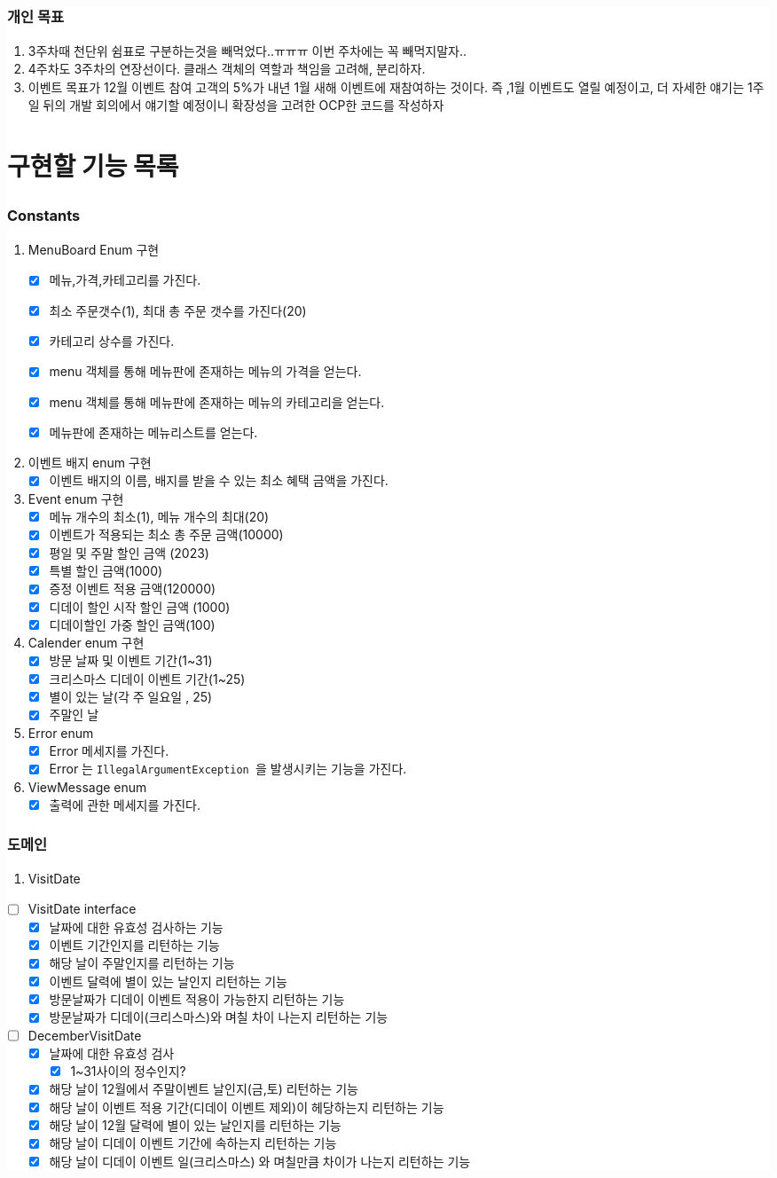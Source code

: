 ### 개인 목표

1. 3주차때 천단위 쉼표로 구분하는것을 빼먹었다..ㅠㅠㅠ 이번 주차에는 꼭 빼먹지말자..
2. 4주차도 3주차의 연장선이다. 클래스 객체의 역할과 책임을 고려해, 분리하자.
3. 이벤트 목표가 12월 이벤트 참여 고객의 5%가 내년 1월 새해 이벤트에 재참여하는 것이다. 즉 ,1월 이벤트도 열릴 예정이고, 더 자세한 얘기는 1주일 뒤의 개발 회의에서 얘기할 예정이니 확장성을 고려한
   OCP한 코드를 작성하자

# 구현할 기능 목록

### Constants

1. MenuBoard Enum 구현
    - [x] 메뉴,가격,카테고리를 가진다.
    - [x] 최소 주문갯수(1), 최대 총 주문 갯수를 가진다(20)
    - [x] 카테고리 상수를 가진다.
    - [x] menu 객체를 통해 메뉴판에 존재하는 메뉴의 가격을 얻는다.
    - [x] menu 객체를 통해 메뉴판에 존재하는 메뉴의 카테고리을 얻는다.
    - [x] 메뉴판에 존재하는 메뉴리스트를 얻는다.


2. 이벤트 배지 enum 구현
    - [x] 이벤트 배지의 이름, 배지를 받을 수 있는 최소 혜택 금액을 가진다.

3. Event enum 구현
    - [x] 메뉴 개수의 최소(1), 메뉴 개수의 최대(20)
    - [x] 이벤트가 적용되는 최소 총 주문 금액(10000)
    - [x] 평일 및 주말 할인 금액 (2023)
    - [x] 특별 할인 금액(1000)
    - [x] 증정 이벤트 적용 금액(120000)
    - [x] 디데이 할인 시작 할인 금액 (1000)
    - [x] 디데이할인 가중 할인 금액(100)

4. Calender enum 구현
    - [x] 방문 날짜 및 이벤트 기간(1~31)
    - [x] 크리스마스 디데이 이벤트 기간(1~25)
    - [x] 별이 있는 날(각 주 일요일 , 25)
    - [x] 주말인 날

4. Error enum
    - [x] Error 메세지를 가진다.
    - [x] Error 는 ```IllegalArgumentException ```을 발생시키는 기능을 가진다.
5. ViewMessage enum
    - [x] 출력에 관한 메세지를 가진다.

### 도메인

1. VisitDate

- [ ] VisitDate interface
    - [x] 날짜에 대한 유효성 검사하는 기능
    - [x] 이벤트 기간인지를 리턴하는 기능
    - [x] 해당 날이 주말인지를 리턴하는 기능
    - [x] 이벤트 달력에 별이 있는 날인지 리턴하는 기능
    - [x] 방문날짜가 디데이 이벤트 적용이 가능한지 리턴하는 기능
    - [x] 방문날짜가 디데이(크리스마스)와 며칠 차이 나는지 리턴하는 기능
- [ ] DecemberVisitDate
    - [x] 날짜에 대한 유효성 검사
        - [x] 1~31사이의 정수인지?
    - [x] 해당 날이 12월에서 주말이벤트 날인지(금,토) 리턴하는 기능
    - [x] 해당 날이 이벤트 적용 기간(디데이 이벤트 제외)이 헤당하는지 리턴하는 기능
    - [x] 해당 날이 12월 달력에 별이 있는 날인지를 리턴하는 기능
    - [x] 해당 날이 디데이 이벤트 기간에 속하는지 리턴하는 기능
    - [x] 해당 날이 디데이 이벤트 일(크리스마스) 와 며칠만큼 차이가 나는지 리턴하는 기능
